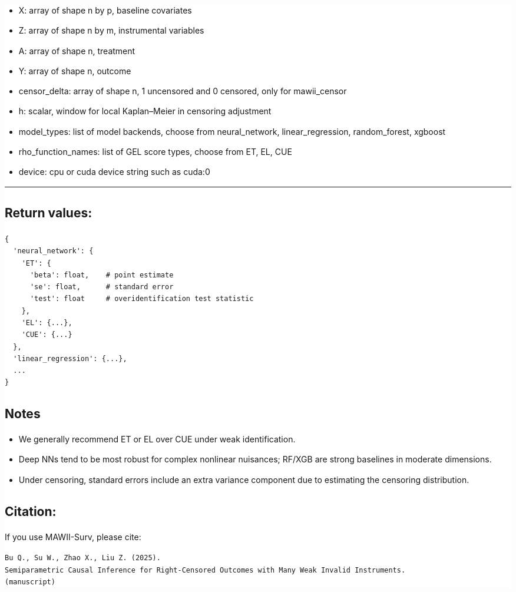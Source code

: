 - X: array of shape n by p, baseline covariates

- Z: array of shape n by m, instrumental variables

- A: array of shape n, treatment

- Y: array of shape n, outcome

- censor_delta: array of shape n, 1 uncensored and 0 censored, only for mawii_censor

- h: scalar, window for local Kaplan–Meier in censoring adjustment

- model_types: list of model backends, choose from neural_network, linear_regression, random_forest, xgboost

- rho_function_names: list of GEL score types, choose from ET, EL, CUE

- device: cpu or cuda device string such as cuda:0

---
## Return values:
```
{
  'neural_network': {
    'ET': {
      'beta': float,    # point estimate
      'se': float,      # standard error
      'test': float     # overidentification test statistic
    },
    'EL': {...},
    'CUE': {...}
  },
  'linear_regression': {...},
  ...
}
```

## Notes

- We generally recommend ET or EL over CUE under weak identification.

- Deep NNs tend to be most robust for complex nonlinear nuisances; RF/XGB are strong baselines in moderate dimensions.

- Under censoring, standard errors include an extra variance component due to estimating the censoring distribution.

## Citation:

If you use MAWII-Surv, please cite:
```
Bu Q., Su W., Zhao X., Liu Z. (2025).
Semiparametric Causal Inference for Right-Censored Outcomes with Many Weak Invalid Instruments.
(manuscript)
```
